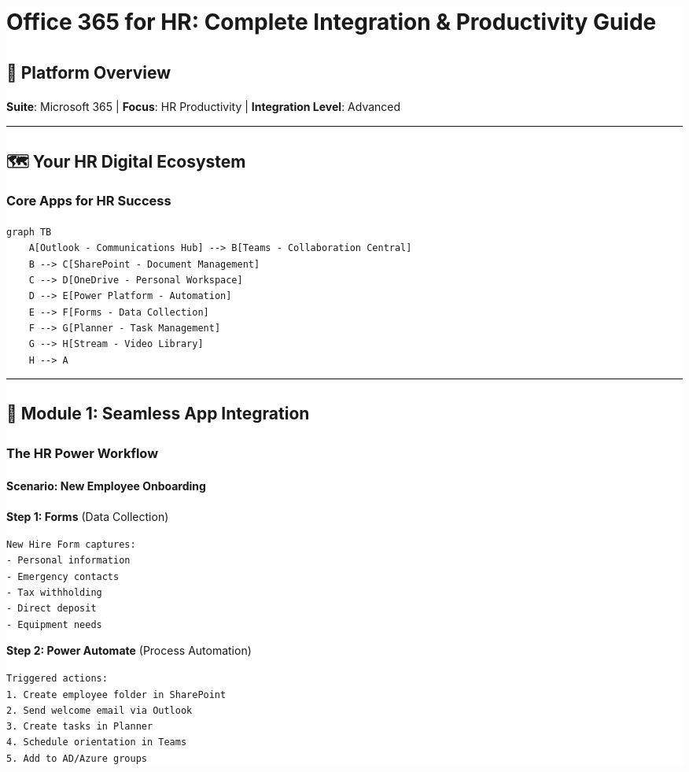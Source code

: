 # Office 365 for HR: Complete Integration & Productivity Guide

## 🌟 Platform Overview
**Suite**: Microsoft 365 | **Focus**: HR Productivity | **Integration Level**: Advanced

---

## 🗺️ Your HR Digital Ecosystem

### Core Apps for HR Success

```mermaid
graph TB
    A[Outlook - Communications Hub] --> B[Teams - Collaboration Central]
    B --> C[SharePoint - Document Management]
    C --> D[OneDrive - Personal Workspace]
    D --> E[Power Platform - Automation]
    E --> F[Forms - Data Collection]
    F --> G[Planner - Task Management]
    G --> H[Stream - Video Library]
    H --> A
```

---

## 🔄 Module 1: Seamless App Integration

### The HR Power Workflow

#### Scenario: New Employee Onboarding

**Step 1: Forms** (Data Collection)
```
New Hire Form captures:
- Personal information
- Emergency contacts
- Tax withholding
- Direct deposit
- Equipment needs
```

**Step 2: Power Automate** (Process Automation)
```
Triggered actions:
1. Create employee folder in SharePoint
2. Send welcome email via Outlook
3. Create tasks in Planner
4. Schedule orientation in Teams
5. Add to AD/Azure groups
```
